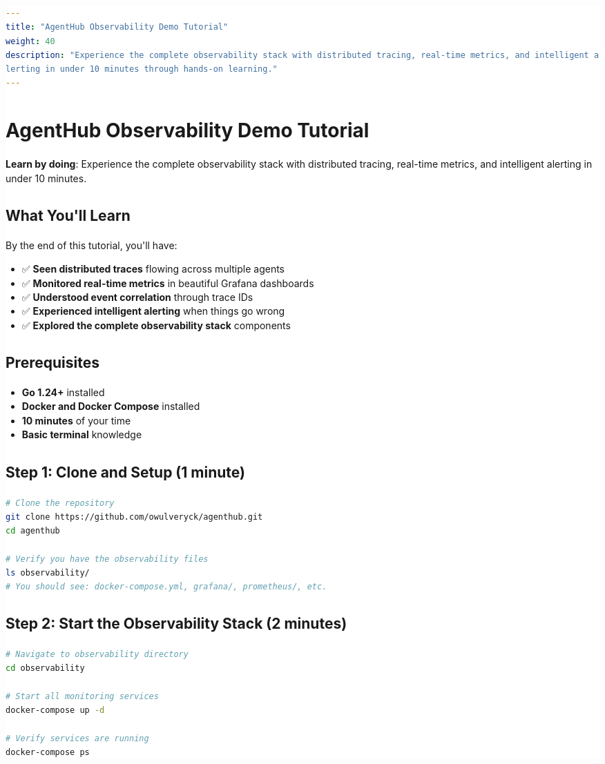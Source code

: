 ```yaml
---
title: "AgentHub Observability Demo Tutorial"
weight: 40
description: "Experience the complete observability stack with distributed tracing, real-time metrics, and intelligent alerting in under 10 minutes through hands-on learning."
---
```


# AgentHub Observability Demo Tutorial

**Learn by doing**: Experience the complete observability stack with distributed tracing, real-time metrics, and intelligent alerting in under 10 minutes.

## What You'll Learn

By the end of this tutorial, you'll have:
- ✅ **Seen distributed traces** flowing across multiple agents
- ✅ **Monitored real-time metrics** in beautiful Grafana dashboards
- ✅ **Understood event correlation** through trace IDs
- ✅ **Experienced intelligent alerting** when things go wrong
- ✅ **Explored the complete observability stack** components

## Prerequisites

- **Go 1.24+** installed
- **Docker and Docker Compose** installed
- **10 minutes** of your time
- **Basic terminal** knowledge

## Step 1: Clone and Setup (1 minute)

```bash
# Clone the repository
git clone https://github.com/owulveryck/agenthub.git
cd agenthub

# Verify you have the observability files
ls observability/
# You should see: docker-compose.yml, grafana/, prometheus/, etc.
```

## Step 2: Start the Observability Stack (2 minutes)

```bash
# Navigate to observability directory
cd observability

# Start all monitoring services
docker-compose up -d

# Verify services are running
docker-compose ps
```
